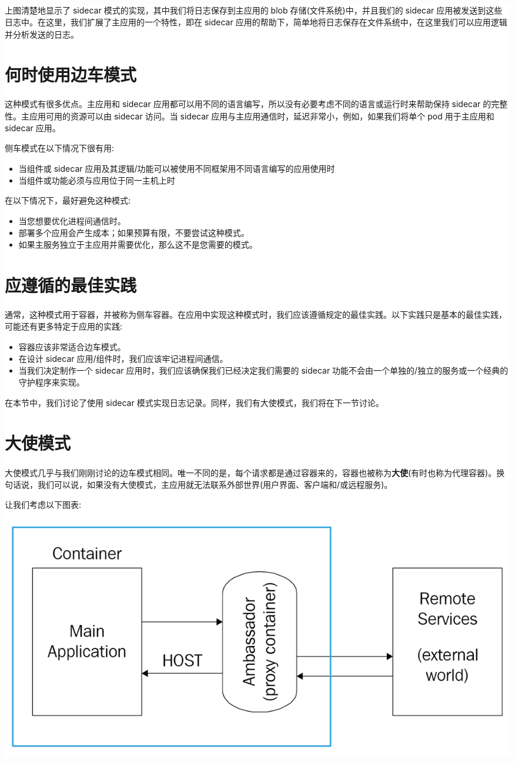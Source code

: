 上图清楚地显示了 sidecar 模式的实现，其中我们将日志保存到主应用的 blob 存储(文件系统)中，并且我们的 sidecar 应用被发送到这些日志中。在这里，我们扩展了主应用的一个特性，即在 sidecar 应用的帮助下，简单地将日志保存在文件系统中，在这里我们可以应用逻辑并分析发送的日志。

# 何时使用边车模式

这种模式有很多优点。主应用和 sidecar 应用都可以用不同的语言编写，所以没有必要考虑不同的语言或运行时来帮助保持 sidecar 的完整性。主应用可用的资源可以由 sidecar 访问。当 sidecar 应用与主应用通信时，延迟非常小，例如，如果我们将单个 pod 用于主应用和 sidecar 应用。

侧车模式在以下情况下很有用:

*   当组件或 sidecar 应用及其逻辑/功能可以被使用不同框架用不同语言编写的应用使用时
*   当组件或功能必须与应用位于同一主机上时

在以下情况下，最好避免这种模式:

*   当您想要优化进程间通信时。
*   部署多个应用会产生成本；如果预算有限，不要尝试这种模式。
*   如果主服务独立于主应用并需要优化，那么这不是您需要的模式。

# 应遵循的最佳实践

通常，这种模式用于容器，并被称为侧车容器。在应用中实现这种模式时，我们应该遵循规定的最佳实践。以下实践只是基本的最佳实践，可能还有更多特定于应用的实践:

*   容器应该非常适合边车模式。
*   在设计 sidecar 应用/组件时，我们应该牢记进程间通信。
*   当我们决定制作一个 sidecar 应用时，我们应该确保我们已经决定我们需要的 sidecar 功能不会由一个单独的/独立的服务或一个经典的守护程序来实现。

在本节中，我们讨论了使用 sidecar 模式实现日志记录。同样，我们有大使模式，我们将在下一节讨论。

# 大使模式

大使模式几乎与我们刚刚讨论的边车模式相同。唯一不同的是，每个请求都是通过容器来的，容器也被称为**大使**(有时也称为代理容器)。换句话说，我们可以说，如果没有大使模式，主应用就无法联系外部世界(用户界面、客户端和/或远程服务)。

让我们考虑以下图表:

![](img/d3320e5d-3eb0-48d4-8e7b-aa3345186925.png)
